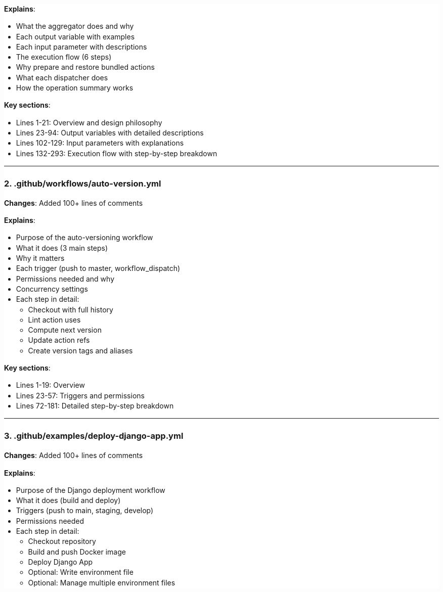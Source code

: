 **Explains**:
- What the aggregator does and why
- Each output variable with examples
- Each input parameter with descriptions
- The execution flow (6 steps)
- Why prepare and restore bundled actions
- What each dispatcher does
- How the operation summary works

**Key sections**:
- Lines 1-21: Overview and design philosophy
- Lines 23-94: Output variables with detailed descriptions
- Lines 102-129: Input parameters with explanations
- Lines 132-293: Execution flow with step-by-step breakdown

---

### 2. **.github/workflows/auto-version.yml**
**Changes**: Added 100+ lines of comments

**Explains**:
- Purpose of the auto-versioning workflow
- What it does (3 main steps)
- Why it matters
- Each trigger (push to master, workflow_dispatch)
- Permissions needed and why
- Concurrency settings
- Each step in detail:
  - Checkout with full history
  - Lint action uses
  - Compute next version
  - Update action refs
  - Create version tags and aliases

**Key sections**:
- Lines 1-19: Overview
- Lines 23-57: Triggers and permissions
- Lines 72-181: Detailed step-by-step breakdown

---

### 3. **.github/examples/deploy-django-app.yml**
**Changes**: Added 100+ lines of comments

**Explains**:
- Purpose of the Django deployment workflow
- What it does (build and deploy)
- Triggers (push to main, staging, develop)
- Permissions needed
- Each step in detail:
  - Checkout repository
  - Build and push Docker image
  - Deploy Django App
  - Optional: Write environment file
  - Optional: Manage multiple environment files

